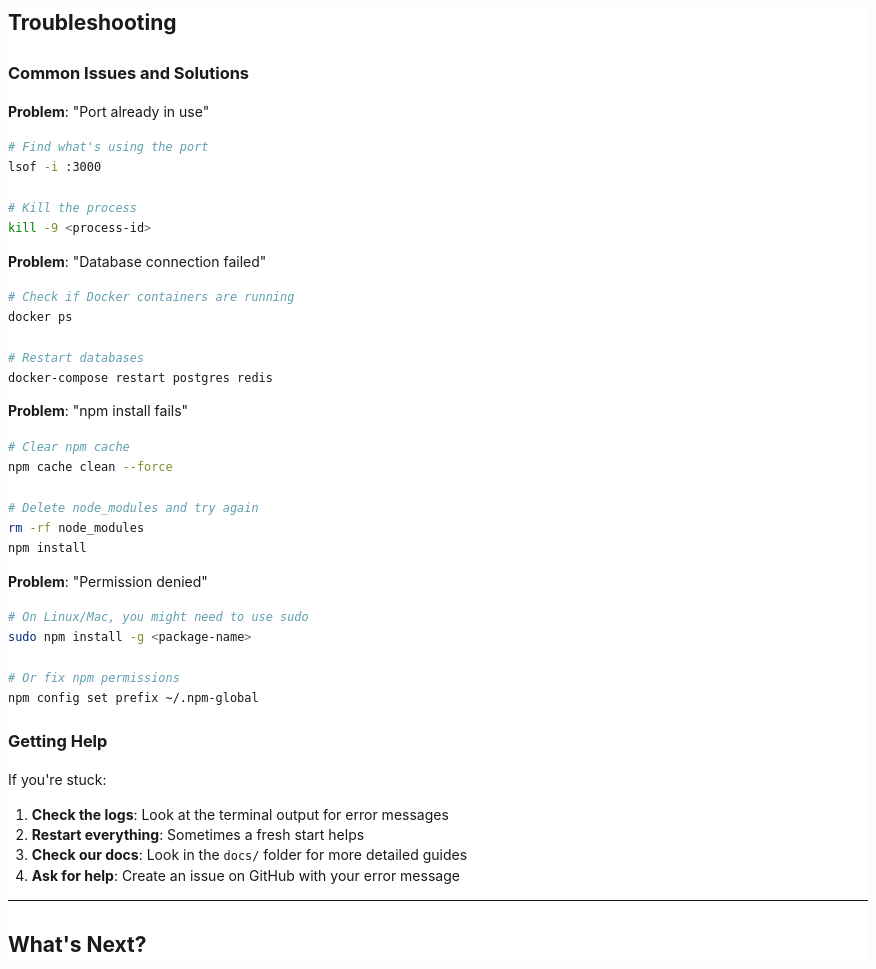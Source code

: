 
## Troubleshooting

### Common Issues and Solutions

**Problem**: "Port already in use"
```bash
# Find what's using the port
lsof -i :3000

# Kill the process
kill -9 <process-id>
```

**Problem**: "Database connection failed"
```bash
# Check if Docker containers are running
docker ps

# Restart databases
docker-compose restart postgres redis
```

**Problem**: "npm install fails"
```bash
# Clear npm cache
npm cache clean --force

# Delete node_modules and try again
rm -rf node_modules
npm install
```

**Problem**: "Permission denied"
```bash
# On Linux/Mac, you might need to use sudo
sudo npm install -g <package-name>

# Or fix npm permissions
npm config set prefix ~/.npm-global
```

### Getting Help

If you're stuck:

1. **Check the logs**: Look at the terminal output for error messages
2. **Restart everything**: Sometimes a fresh start helps
3. **Check our docs**: Look in the `docs/` folder for more detailed guides
4. **Ask for help**: Create an issue on GitHub with your error message

---

## What's Next?
